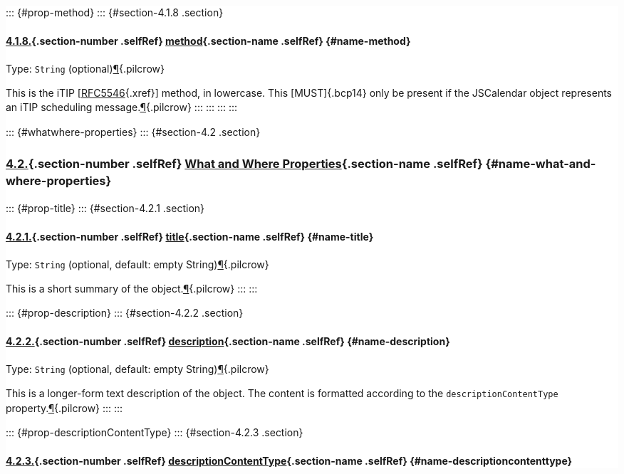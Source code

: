 ::: {#prop-method}
::: {#section-4.1.8 .section}
#### [4.1.8.](#section-4.1.8){.section-number .selfRef} [method](#name-method){.section-name .selfRef} {#name-method}

Type: `String` (optional)[¶](#section-4.1.8-1){.pilcrow}

This is the iTIP \[[RFC5546](#RFC5546){.xref}\] method, in lowercase.
This [MUST]{.bcp14} only be present if the JSCalendar object represents
an iTIP scheduling message.[¶](#section-4.1.8-2){.pilcrow}
:::
:::
:::
:::

::: {#whatwhere-properties}
::: {#section-4.2 .section}
### [4.2.](#section-4.2){.section-number .selfRef} [What and Where Properties](#name-what-and-where-properties){.section-name .selfRef} {#name-what-and-where-properties}

::: {#prop-title}
::: {#section-4.2.1 .section}
#### [4.2.1.](#section-4.2.1){.section-number .selfRef} [title](#name-title){.section-name .selfRef} {#name-title}

Type: `String` (optional, default: empty
String)[¶](#section-4.2.1-1){.pilcrow}

This is a short summary of the object.[¶](#section-4.2.1-2){.pilcrow}
:::
:::

::: {#prop-description}
::: {#section-4.2.2 .section}
#### [4.2.2.](#section-4.2.2){.section-number .selfRef} [description](#name-description){.section-name .selfRef} {#name-description}

Type: `String` (optional, default: empty
String)[¶](#section-4.2.2-1){.pilcrow}

This is a longer-form text description of the object. The content is
formatted according to the `descriptionContentType`
property.[¶](#section-4.2.2-2){.pilcrow}
:::
:::

::: {#prop-descriptionContentType}
::: {#section-4.2.3 .section}
#### [4.2.3.](#section-4.2.3){.section-number .selfRef} [descriptionContentType](#name-descriptioncontenttype){.section-name .selfRef} {#name-descriptioncontenttype}
